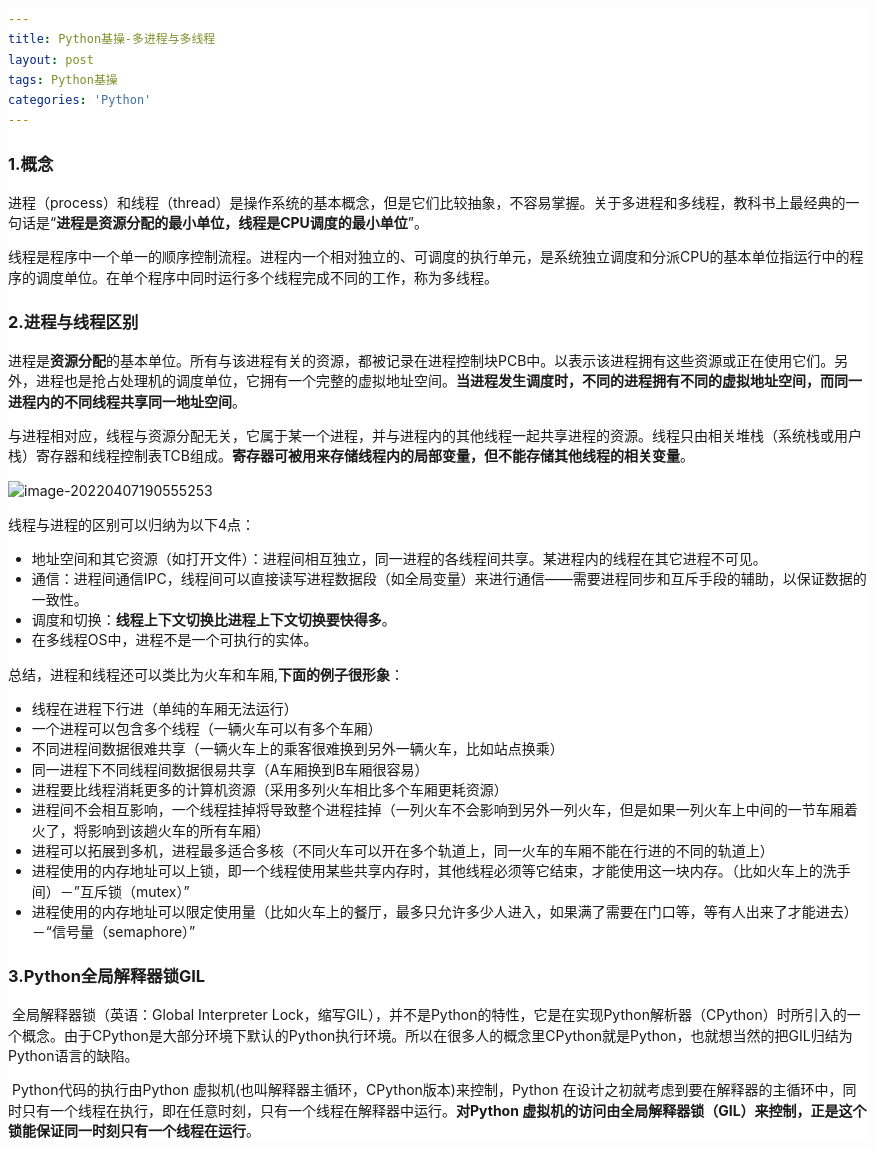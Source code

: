 ```yaml
---
title: Python基操-多进程与多线程
layout: post
tags: Python基操
categories: 'Python'
---
```


### 1.概念

​		进程（process）和线程（thread）是操作系统的基本概念，但是它们比较抽象，不容易掌握。关于多进程和多线程，教科书上最经典的一句话是“**进程是资源分配的最小单位，线程是CPU调度的最小单位**”。

​		线程是程序中一个单一的顺序控制流程。进程内一个相对独立的、可调度的执行单元，是系统独立调度和分派CPU的基本单位指运行中的程序的调度单位。在单个程序中同时运行多个线程完成不同的工作，称为多线程。

### 2.进程与线程区别

​		进程是**资源分配**的基本单位。所有与该进程有关的资源，都被记录在进程控制块PCB中。以表示该进程拥有这些资源或正在使用它们。另外，进程也是抢占处理机的调度单位，它拥有一个完整的虚拟地址空间。**当进程发生调度时，不同的进程拥有不同的虚拟地址空间，而同一进程内的不同线程共享同一地址空间**。

​		与进程相对应，线程与资源分配无关，它属于某一个进程，并与进程内的其他线程一起共享进程的资源。线程只由相关堆栈（系统栈或用户栈）寄存器和线程控制表TCB组成。**寄存器可被用来存储线程内的局部变量，但不能存储其他线程的相关变量**。

![image-20220407190555253](../../assets/images/20200329python/image-20220407190555253.png)



线程与进程的区别可以归纳为以下4点：

- 地址空间和其它资源（如打开文件）：进程间相互独立，同一进程的各线程间共享。某进程内的线程在其它进程不可见。
- 通信：进程间通信IPC，线程间可以直接读写进程数据段（如全局变量）来进行通信——需要进程同步和互斥手段的辅助，以保证数据的一致性。
- 调度和切换：**线程上下文切换比进程上下文切换要快得多**。
- 在多线程OS中，进程不是一个可执行的实体。

总结，进程和线程还可以类比为火车和车厢,**下面的例子很形象**：

- 线程在进程下行进（单纯的车厢无法运行）
- 一个进程可以包含多个线程（一辆火车可以有多个车厢）
- 不同进程间数据很难共享（一辆火车上的乘客很难换到另外一辆火车，比如站点换乘）
- 同一进程下不同线程间数据很易共享（A车厢换到B车厢很容易）
- 进程要比线程消耗更多的计算机资源（采用多列火车相比多个车厢更耗资源）
- 进程间不会相互影响，一个线程挂掉将导致整个进程挂掉（一列火车不会影响到另外一列火车，但是如果一列火车上中间的一节车厢着火了，将影响到该趟火车的所有车厢）
- 进程可以拓展到多机，进程最多适合多核（不同火车可以开在多个轨道上，同一火车的车厢不能在行进的不同的轨道上）
- 进程使用的内存地址可以上锁，即一个线程使用某些共享内存时，其他线程必须等它结束，才能使用这一块内存。（比如火车上的洗手间）－”互斥锁（mutex）”
- 进程使用的内存地址可以限定使用量（比如火车上的餐厅，最多只允许多少人进入，如果满了需要在门口等，等有人出来了才能进去）－“信号量（semaphore）”

### 3.Python全局解释器锁GIL

​		全局解释器锁（英语：Global Interpreter Lock，缩写GIL），并不是Python的特性，它是在实现Python解析器（CPython）时所引入的一个概念。由于CPython是大部分环境下默认的Python执行环境。所以在很多人的概念里CPython就是Python，也就想当然的把GIL归结为Python语言的缺陷。

​		Python代码的执行由Python 虚拟机(也叫解释器主循环，CPython版本)来控制，Python 在设计之初就考虑到要在解释器的主循环中，同时只有一个线程在执行，即在任意时刻，只有一个线程在解释器中运行。**对Python 虚拟机的访问由全局解释器锁（GIL）来控制，正是这个锁能保证同一时刻只有一个线程在运行**。

